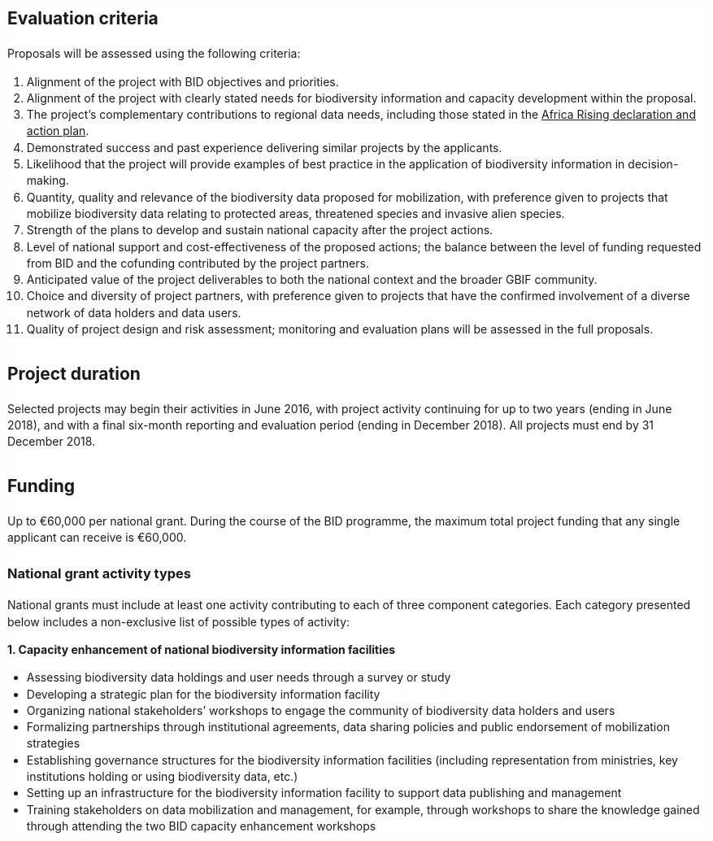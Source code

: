 

## Evaluation criteria

Proposals will be assessed using the following criteria:

1. Alignment of the project with BID objectives and priorities.
2. Alignment of the project with clearly stated needs for biodiversity information and capacity development within the proposal.
3. The project’s complementary contributions to regional data needs, including those stated in the [Africa Rising declaration and action plan](http://www.gbif.org/sites/default/files/gbif_event/files/AfricaRising-Declaration-EN.pdf).
4. Demonstrated success and past experience delivering similar projects by the applicants.
5. Likelihood that the project will provide examples of best practice in the application of biodiversity information in decision-making.
6. Quantity, quality and relevance of the biodiversity data proposed for mobilization, with preference given to projects that mobilize biodiversity data relating to protected areas, threatened species and invasive alien species.
7. Strength of the plans to develop and sustain national capacity after the project actions.
8. Level of national support and cost-effectiveness of the proposed actions; the balance between the level of funding requested from BID and the cofunding contributed by the project partners.
9. Anticipated value of the project deliverables to both the national context and the broader GBIF community.
10. Choice and diversity of project partners, with preference given to projects that have the confirmed involvement of a diverse network of data holders and data users.
11. Quality of project design and risk assessment; monitoring and evaluation plans will be assessed in the full proposals.



## Project duration

Selected projects may begin their activities in June 2016, with project activity continuing for up to two years (ending in June 2018), and with a final six-month reporting and evaluation period (ending in December 2018). All projects must end by 31 December 2018.



## Funding

Up to €60,000 per national grant. During the course of the BID programme, the maximum total project funding that any single applicant can receive is €60,000.


### National grant activity types

National grants must include at least one activity contributing to each of three component categories. Each category presented below includes a non-exclusive list of possible types of activity:

**1. Capacity enhancement of national biodiversity information facilities**
+ Assessing biodiversity data holdings and user needs through a survey or study
+ Developing a strategic plan for the biodiversity information facility
+ Organizing national stakeholders’ workshops to engage the community of biodiversity data holders and users
+ Formalizing partnerships through institutional agreements, data sharing policies and public endorsement of mobilization strategies
+ Establishing governance structures for the biodiversity information facilities (including representation from ministries, key institutions holding or using biodiversity data, etc.)
+ Setting up an infrastructure for the biodiversity information facility to support data publishing and management
+ Training stakeholders on data mobilization and management, for example, through workshops to share the knowledge gained through attending the two BID capacity enhancement workshops
